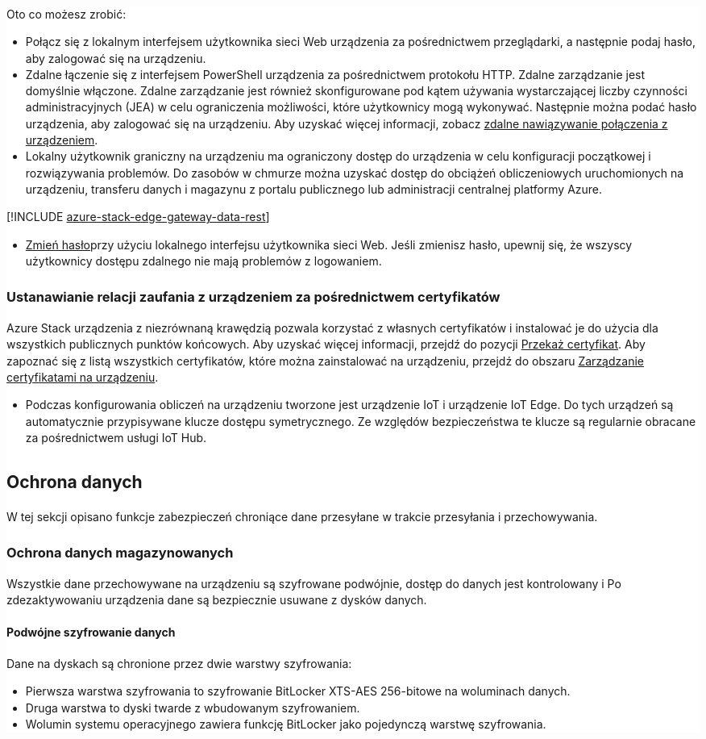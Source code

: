 Oto co możesz zrobić:

- Połącz się z lokalnym interfejsem użytkownika sieci Web urządzenia za pośrednictwem przeglądarki, a następnie podaj hasło, aby zalogować się na urządzeniu.
- Zdalne łączenie się z interfejsem PowerShell urządzenia za pośrednictwem protokołu HTTP. Zdalne zarządzanie jest domyślnie włączone. Zdalne zarządzanie jest również skonfigurowane pod kątem używania wystarczającej liczby czynności administracyjnych (JEA) w celu ograniczenia możliwości, które użytkownicy mogą wykonywać. Następnie można podać hasło urządzenia, aby zalogować się na urządzeniu. Aby uzyskać więcej informacji, zobacz [zdalne nawiązywanie połączenia z urządzeniem](azure-stack-edge-gpu-connect-powershell-interface.md).
- Lokalny użytkownik graniczny na urządzeniu ma ograniczony dostęp do urządzenia w celu konfiguracji początkowej i rozwiązywania problemów. Do zasobów w chmurze można uzyskać dostęp do obciążeń obliczeniowych uruchomionych na urządzeniu, transferu danych i magazynu z portalu publicznego lub administracji centralnej platformy Azure.

[!INCLUDE [azure-stack-edge-gateway-data-rest](../../includes/azure-stack-edge-gateway-password-best-practices.md)]
- [Zmień hasło](azure-stack-edge-gpu-manage-access-power-connectivity-mode.md#change-device-password)przy użyciu lokalnego interfejsu użytkownika sieci Web. Jeśli zmienisz hasło, upewnij się, że wszyscy użytkownicy dostępu zdalnego nie mają problemów z logowaniem.

### <a name="establish-trust-with-the-device-via-certificates"></a>Ustanawianie relacji zaufania z urządzeniem za pośrednictwem certyfikatów

Azure Stack urządzenia z niezrównaną krawędzią pozwala korzystać z własnych certyfikatów i instalować je do użycia dla wszystkich publicznych punktów końcowych. Aby uzyskać więcej informacji, przejdź do pozycji [Przekaż certyfikat](azure-stack-edge-gpu-manage-certificates.md#upload-certificates). Aby zapoznać się z listą wszystkich certyfikatów, które można zainstalować na urządzeniu, przejdź do obszaru [Zarządzanie certyfikatami na urządzeniu](azure-stack-edge-gpu-manage-certificates.md).

- Podczas konfigurowania obliczeń na urządzeniu tworzone jest urządzenie IoT i urządzenie IoT Edge. Do tych urządzeń są automatycznie przypisywane klucze dostępu symetrycznego. Ze względów bezpieczeństwa te klucze są regularnie obracane za pośrednictwem usługi IoT Hub.

## <a name="protect-your-data"></a>Ochrona danych

W tej sekcji opisano funkcje zabezpieczeń chroniące dane przesyłane w trakcie przesyłania i przechowywania.

### <a name="protect-data-at-rest"></a>Ochrona danych magazynowanych

Wszystkie dane przechowywane na urządzeniu są szyfrowane podwójnie, dostęp do danych jest kontrolowany i Po zdezaktywowaniu urządzenia dane są bezpiecznie usuwane z dysków danych.

#### <a name="double-encryption-of-data"></a>Podwójne szyfrowanie danych

Dane na dyskach są chronione przez dwie warstwy szyfrowania:

- Pierwsza warstwa szyfrowania to szyfrowanie BitLocker XTS-AES 256-bitowe na woluminach danych.
- Druga warstwa to dyski twarde z wbudowanym szyfrowaniem.
- Wolumin systemu operacyjnego zawiera funkcję BitLocker jako pojedynczą warstwę szyfrowania.
